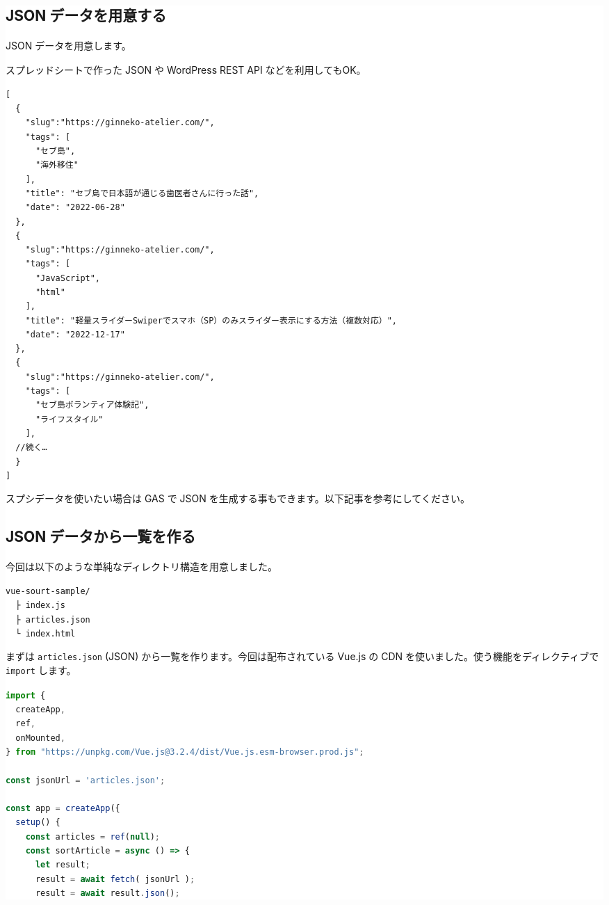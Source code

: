 ## JSON データを用意する
JSON データを用意します。

スプレッドシートで作った JSON や WordPress REST API などを利用してもOK。

```json:title=JSON
[
  {
    "slug":"https://ginneko-atelier.com/",
    "tags": [
      "セブ島",
      "海外移住"
    ],
    "title": "セブ島で日本語が通じる歯医者さんに行った話",
    "date": "2022-06-28"
  },
  {
    "slug":"https://ginneko-atelier.com/",
    "tags": [
      "JavaScript",
      "html"
    ],
    "title": "軽量スライダーSwiperでスマホ（SP）のみスライダー表示にする方法（複数対応）",
    "date": "2022-12-17"
  },
  {
    "slug":"https://ginneko-atelier.com/",
    "tags": [
      "セブ島ボランティア体験記",
      "ライフスタイル"
    ],
  //続く…
  }
]
```
スプシデータを使いたい場合は GAS で JSON を生成する事もできます。以下記事を参考にしてください。

<card id="/blogs/entry481/"></card>

## JSON データから一覧を作る
今回は以下のような単純なディレクトリ構造を用意しました。
```
vue-sourt-sample/
  ├ index.js
  ├ articles.json
  └ index.html
```
まずは `articles.json` (JSON) から一覧を作ります。今回は配布されている Vue.js の CDN を使いました。使う機能をディレクティブで `import` します。

```js:title=index.js
import {
  createApp,
  ref,
  onMounted,
} from "https://unpkg.com/Vue.js@3.2.4/dist/Vue.js.esm-browser.prod.js";

const jsonUrl = 'articles.json';

const app = createApp({
  setup() {
    const articles = ref(null);
    const sortArticle = async () => {
      let result;
      result = await fetch( jsonUrl );
      result = await result.json();
```